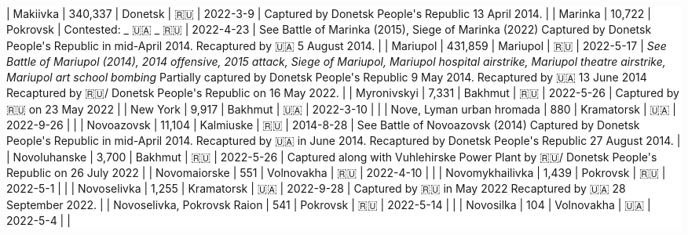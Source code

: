 | Makiivka                                            | 340,337 | Donetsk    | 🇷🇺                   | 2022-3-9          | Captured by Donetsk People's Republic 13 April 2014.                                                                                                                                                                                                                                                                        |
| Marinka                                             | 10,722  | Pokrovsk   | Contested: _ 🇺🇦 _ 🇷🇺 | 2022-4-23         | See Battle of Marinka (2015), Siege of Marinka (2022) Captured by Donetsk People's Republic in mid-April 2014. Recaptured by 🇺🇦 5 August 2014.                                                                                                                                                                              |
| Mariupol                                            | 431,859 | Mariupol   | 🇷🇺                   | 2022-5-17         | _See Battle of Mariupol (2014), 2014 offensive, 2015 attack, Siege of Mariupol, Mariupol hospital airstrike, Mariupol theatre airstrike, Mariupol art school bombing_ Partially captured by Donetsk People's Republic 9 May 2014. Recaptured by 🇺🇦 13 June 2014 Recaptured by 🇷🇺/ Donetsk People's Republic on 16 May 2022. |
| Myronivskyi                                         | 7,331   | Bakhmut    | 🇷🇺                   | 2022-5-26         | Captured by 🇷🇺 on 23 May 2022                                                                                                                                                                                                                                                                                               |
| New York                                            | 9,917   | Bakhmut    | 🇺🇦                   | 2022-3-10         |                                                                                                                                                                                                                                                                                                                             |
| Nove, Lyman urban hromada                           | 880     | Kramatorsk | 🇺🇦                   | 2022-9-26         |                                                                                                                                                                                                                                                                                                                             |
| Novoazovsk                                          | 11,104  | Kalmiuske  | 🇷🇺                   | 2014-8-28         | See Battle of Novoazovsk (2014) Captured by Donetsk People's Republic in mid-April 2014. Recaptured by 🇺🇦 in June 2014. Recaptured by Donetsk People's Republic 27 August 2014.                                                                                                                                             |
| Novoluhanske                                        | 3,700   | Bakhmut    | 🇷🇺                   | 2022-5-26         | Captured along with Vuhlehirske Power Plant by 🇷🇺/ Donetsk People's Republic on 26 July 2022                                                                                                                                                                                                                                |
| Novomaiorske                                        | 551     | Volnovakha | 🇷🇺                   | 2022-4-10         |                                                                                                                                                                                                                                                                                                                             |
| Novomykhailivka                                     | 1,439   | Pokrovsk   | 🇷🇺                   | 2022-5-1          |                                                                                                                                                                                                                                                                                                                             |
| Novoselivka                                         | 1,255   | Kramatorsk | 🇺🇦                   | 2022-9-28         | Captured by 🇷🇺 in May 2022 Recaptured by 🇺🇦 28 September 2022.                                                                                                                                                                                                                                                              |
| Novoselivka, Pokrovsk Raion                         | 541     | Pokrovsk   | 🇷🇺                   | 2022-5-14         |                                                                                                                                                                                                                                                                                                                             |
| Novosilka                                           | 104     | Volnovakha | 🇺🇦                   | 2022-5-4          |                                                                                                                                                                                                                                                                                                                             |